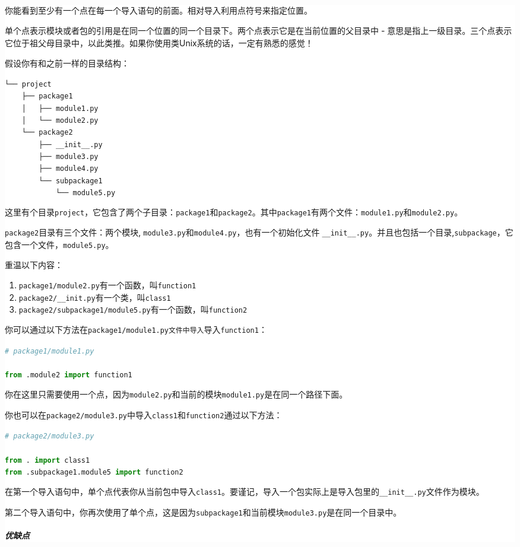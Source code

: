 你能看到至少有一个点在每一个导入语句的前面。相对导入利用点符号来指定位置。

单个点表示模块或者包的引用是在同一个位置的同一个目录下。两个点表示它是在当前位置的父目录中 - 意思是指上一级目录。三个点表示它位于祖父母目录中，以此类推。如果你使用类Unix系统的话，一定有熟悉的感觉！



假设你有和之前一样的目录结构：

```shell
└── project
    ├── package1
    │   ├── module1.py
    │   └── module2.py
    └── package2
        ├── __init__.py
        ├── module3.py
        ├── module4.py
        └── subpackage1
            └── module5.py
```

这里有个目录`project`，它包含了两个子目录：`package1`和`package2`。其中`package1`有两个文件：`module1.py`和`module2.py`。

`package2`目录有三个文件：两个模块, `module3.py`和`module4.py`，也有一个初始化文件 `__init__.py`。并且也包括一个目录,`subpackage`，它包含一个文件，`module5.py`。



重温以下内容：

1. `package1/module2.py`有一个函数，叫`function1`
2. `package2/__init.py`有一个类，叫`class1`
3. `package2/subpackage1/module5.py`有一个函数，叫`function2`



你可以通过以下方法在`package1/module1.py文件中导入`导入`function1`：

```python
# package1/module1.py

from .module2 import function1
```

你在这里只需要使用一个点，因为`module2.py`和当前的模块`module1.py`是在同一个路径下面。

你也可以在`package2/module3.py`中导入`class1`和`function2`通过以下方法：

```python
# package2/module3.py

from . import class1
from .subpackage1.module5 import function2
```

在第一个导入语句中，单个点代表你从当前包中导入`class1`。要谨记，导入一个包实际上是导入包里的`__init__.py`文件作为模块。

第二个导入语句中，你再次使用了单个点，这是因为`subpackage1`和当前模块`module3.py`是在同一个目录中。



##### 优缺点
